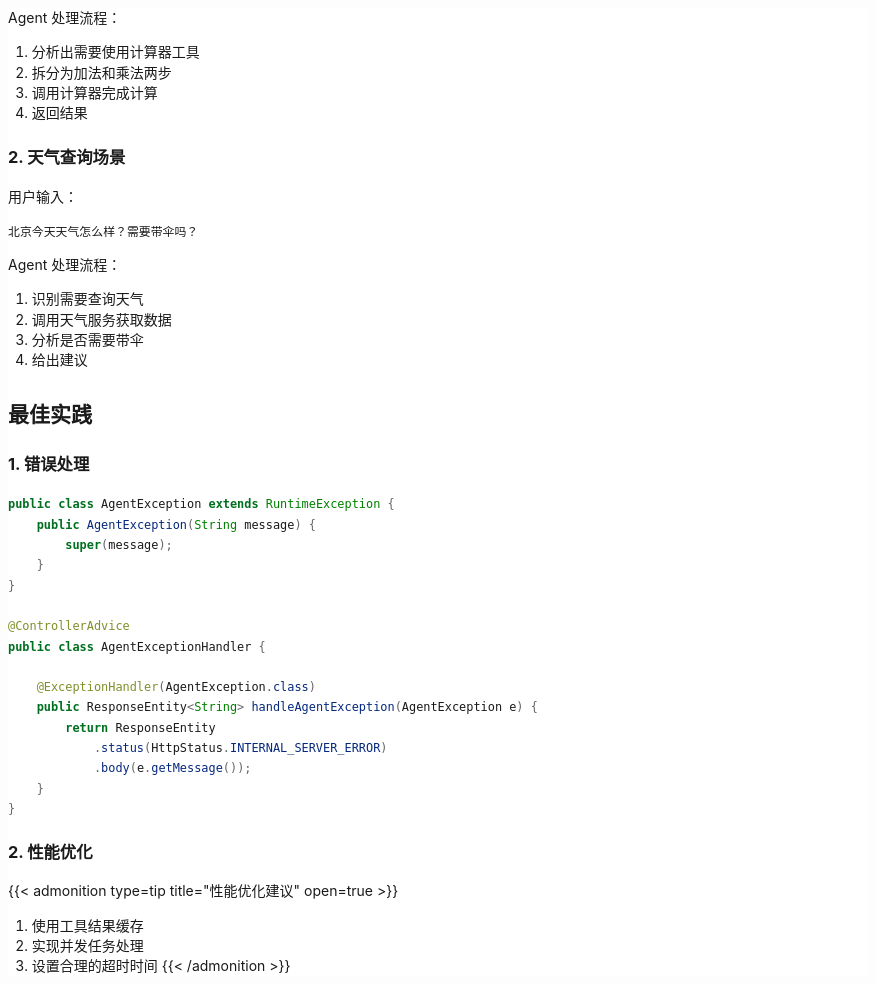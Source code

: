 Agent 处理流程：

1. 分析出需要使用计算器工具
2. 拆分为加法和乘法两步
3. 调用计算器完成计算
4. 返回结果

### 2. 天气查询场景

用户输入：

```text
北京今天天气怎么样？需要带伞吗？
```

Agent 处理流程：

1. 识别需要查询天气
2. 调用天气服务获取数据
3. 分析是否需要带伞
4. 给出建议

## 最佳实践

### 1. 错误处理

```java
public class AgentException extends RuntimeException {
    public AgentException(String message) {
        super(message);
    }
}

@ControllerAdvice
public class AgentExceptionHandler {

    @ExceptionHandler(AgentException.class)
    public ResponseEntity<String> handleAgentException(AgentException e) {
        return ResponseEntity
            .status(HttpStatus.INTERNAL_SERVER_ERROR)
            .body(e.getMessage());
    }
}
```

### 2. 性能优化

{{< admonition type=tip title="性能优化建议" open=true >}}

1. 使用工具结果缓存
2. 实现并发任务处理
3. 设置合理的超时时间
   {{< /admonition >}}
